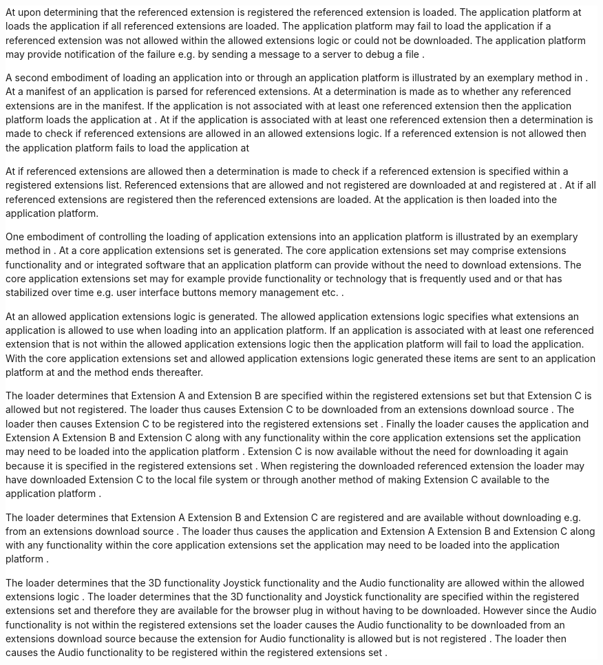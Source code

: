At upon determining that the referenced extension is registered the referenced extension is loaded. The application platform at loads the application if all referenced extensions are loaded. The application platform may fail to load the application if a referenced extension was not allowed within the allowed extensions logic or could not be downloaded. The application platform may provide notification of the failure e.g. by sending a message to a server to debug a file .

A second embodiment of loading an application into or through an application platform is illustrated by an exemplary method in . At a manifest of an application is parsed for referenced extensions. At a determination is made as to whether any referenced extensions are in the manifest. If the application is not associated with at least one referenced extension then the application platform loads the application at . At if the application is associated with at least one referenced extension then a determination is made to check if referenced extensions are allowed in an allowed extensions logic. If a referenced extension is not allowed then the application platform fails to load the application at

At if referenced extensions are allowed then a determination is made to check if a referenced extension is specified within a registered extensions list. Referenced extensions that are allowed and not registered are downloaded at and registered at . At if all referenced extensions are registered then the referenced extensions are loaded. At the application is then loaded into the application platform.

One embodiment of controlling the loading of application extensions into an application platform is illustrated by an exemplary method in . At a core application extensions set is generated. The core application extensions set may comprise extensions functionality and or integrated software that an application platform can provide without the need to download extensions. The core application extensions set may for example provide functionality or technology that is frequently used and or that has stabilized over time e.g. user interface buttons memory management etc. .

At an allowed application extensions logic is generated. The allowed application extensions logic specifies what extensions an application is allowed to use when loading into an application platform. If an application is associated with at least one referenced extension that is not within the allowed application extensions logic then the application platform will fail to load the application. With the core application extensions set and allowed application extensions logic generated these items are sent to an application platform at and the method ends thereafter.

The loader determines that Extension A and Extension B are specified within the registered extensions set but that Extension C is allowed but not registered. The loader thus causes Extension C to be downloaded from an extensions download source . The loader then causes Extension C to be registered into the registered extensions set . Finally the loader causes the application and Extension A Extension B and Extension C along with any functionality within the core application extensions set the application may need to be loaded into the application platform . Extension C is now available without the need for downloading it again because it is specified in the registered extensions set . When registering the downloaded referenced extension the loader may have downloaded Extension C to the local file system or through another method of making Extension C available to the application platform .

The loader determines that Extension A Extension B and Extension C are registered and are available without downloading e.g. from an extensions download source . The loader thus causes the application and Extension A Extension B and Extension C along with any functionality within the core application extensions set the application may need to be loaded into the application platform .

The loader determines that the 3D functionality Joystick functionality and the Audio functionality are allowed within the allowed extensions logic . The loader determines that the 3D functionality and Joystick functionality are specified within the registered extensions set and therefore they are available for the browser plug in without having to be downloaded. However since the Audio functionality is not within the registered extensions set the loader causes the Audio functionality to be downloaded from an extensions download source because the extension for Audio functionality is allowed but is not registered . The loader then causes the Audio functionality to be registered within the registered extensions set .
